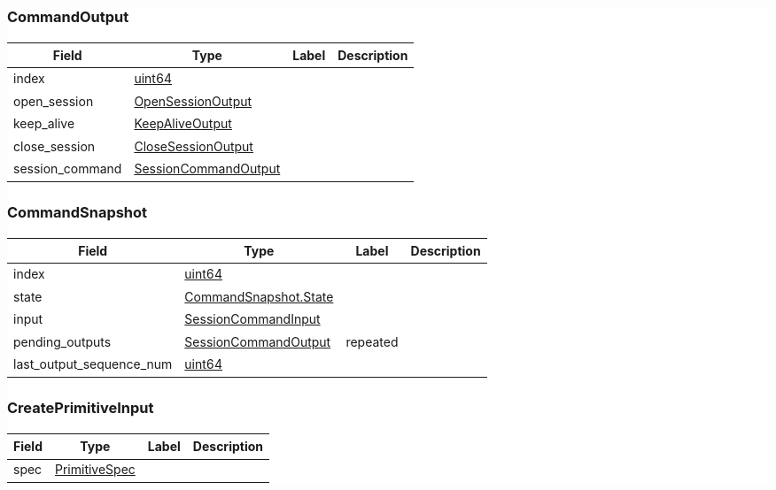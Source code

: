 




<a name="atomix-multiraft-v1-CommandOutput"></a>

### CommandOutput



| Field | Type | Label | Description |
| ----- | ---- | ----- | ----------- |
| index | [uint64](#uint64) |  |  |
| open_session | [OpenSessionOutput](#atomix-multiraft-v1-OpenSessionOutput) |  |  |
| keep_alive | [KeepAliveOutput](#atomix-multiraft-v1-KeepAliveOutput) |  |  |
| close_session | [CloseSessionOutput](#atomix-multiraft-v1-CloseSessionOutput) |  |  |
| session_command | [SessionCommandOutput](#atomix-multiraft-v1-SessionCommandOutput) |  |  |






<a name="atomix-multiraft-v1-CommandSnapshot"></a>

### CommandSnapshot



| Field | Type | Label | Description |
| ----- | ---- | ----- | ----------- |
| index | [uint64](#uint64) |  |  |
| state | [CommandSnapshot.State](#atomix-multiraft-v1-CommandSnapshot-State) |  |  |
| input | [SessionCommandInput](#atomix-multiraft-v1-SessionCommandInput) |  |  |
| pending_outputs | [SessionCommandOutput](#atomix-multiraft-v1-SessionCommandOutput) | repeated |  |
| last_output_sequence_num | [uint64](#uint64) |  |  |






<a name="atomix-multiraft-v1-CreatePrimitiveInput"></a>

### CreatePrimitiveInput



| Field | Type | Label | Description |
| ----- | ---- | ----- | ----------- |
| spec | [PrimitiveSpec](#atomix-multiraft-v1-PrimitiveSpec) |  |  |



